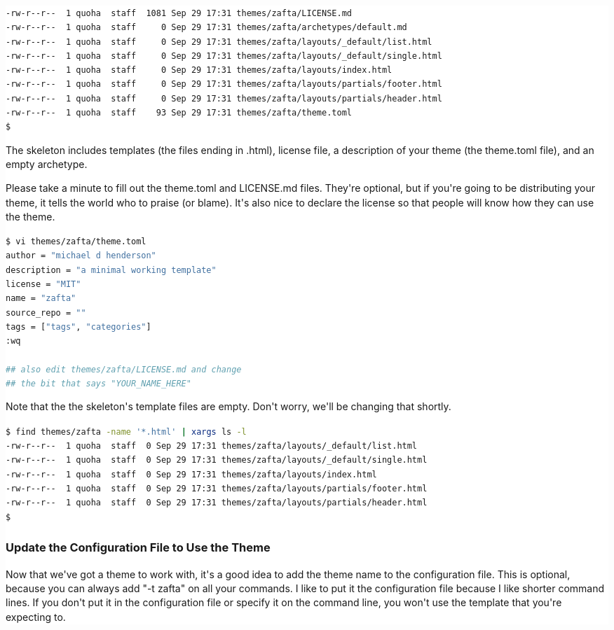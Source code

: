 ```bash
-rw-r--r--  1 quoha  staff  1081 Sep 29 17:31 themes/zafta/LICENSE.md
-rw-r--r--  1 quoha  staff     0 Sep 29 17:31 themes/zafta/archetypes/default.md
-rw-r--r--  1 quoha  staff     0 Sep 29 17:31 themes/zafta/layouts/_default/list.html
-rw-r--r--  1 quoha  staff     0 Sep 29 17:31 themes/zafta/layouts/_default/single.html
-rw-r--r--  1 quoha  staff     0 Sep 29 17:31 themes/zafta/layouts/index.html
-rw-r--r--  1 quoha  staff     0 Sep 29 17:31 themes/zafta/layouts/partials/footer.html
-rw-r--r--  1 quoha  staff     0 Sep 29 17:31 themes/zafta/layouts/partials/header.html
-rw-r--r--  1 quoha  staff    93 Sep 29 17:31 themes/zafta/theme.toml
$
```

The skeleton includes templates (the files ending in .html), license file, a
description of your theme (the theme.toml file), and an empty archetype.

Please take a minute to fill out the theme.toml and LICENSE.md files. They're
optional, but if you're going to be distributing your theme, it tells the world
who to praise (or blame). It's also nice to declare the license so that people
will know how they can use the theme.

```bash
$ vi themes/zafta/theme.toml
author = "michael d henderson"
description = "a minimal working template"
license = "MIT"
name = "zafta"
source_repo = ""
tags = ["tags", "categories"]
:wq

## also edit themes/zafta/LICENSE.md and change
## the bit that says "YOUR_NAME_HERE"
```

Note that the the skeleton's template files are empty. Don't worry, we'll be
changing that shortly.

```bash
$ find themes/zafta -name '*.html' | xargs ls -l
-rw-r--r--  1 quoha  staff  0 Sep 29 17:31 themes/zafta/layouts/_default/list.html
-rw-r--r--  1 quoha  staff  0 Sep 29 17:31 themes/zafta/layouts/_default/single.html
-rw-r--r--  1 quoha  staff  0 Sep 29 17:31 themes/zafta/layouts/index.html
-rw-r--r--  1 quoha  staff  0 Sep 29 17:31 themes/zafta/layouts/partials/footer.html
-rw-r--r--  1 quoha  staff  0 Sep 29 17:31 themes/zafta/layouts/partials/header.html
$
```

### Update the Configuration File to Use the Theme

Now that we've got a theme to work with, it's a good idea to add the theme name
to the configuration file. This is optional, because you can always add "-t
zafta" on all your commands. I like to put it the configuration file because I
like shorter command lines. If you don't put it in the configuration file or
specify it on the command line, you won't use the template that you're
expecting to.
